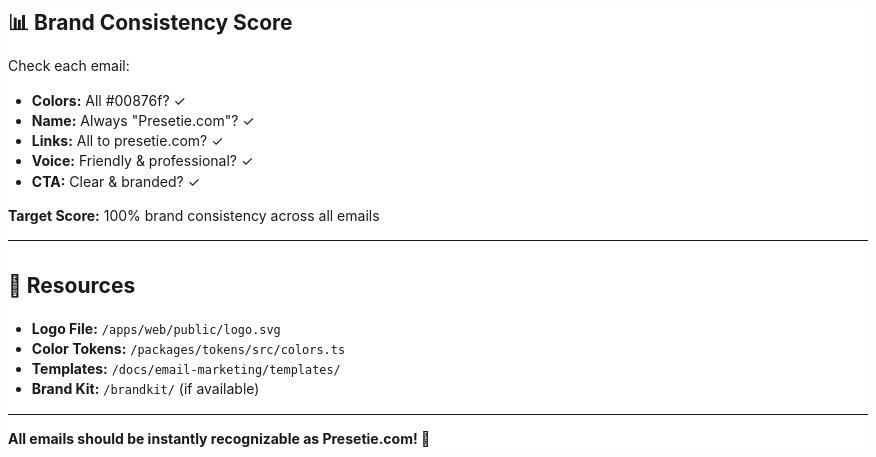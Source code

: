 
## 📊 Brand Consistency Score

Check each email:
- **Colors:** All #00876f? ✓
- **Name:** Always "Presetie.com"? ✓
- **Links:** All to presetie.com? ✓
- **Voice:** Friendly & professional? ✓
- **CTA:** Clear & branded? ✓

**Target Score:** 100% brand consistency across all emails

---

## 🔗 Resources

- **Logo File:** `/apps/web/public/logo.svg`
- **Color Tokens:** `/packages/tokens/src/colors.ts`
- **Templates:** `/docs/email-marketing/templates/`
- **Brand Kit:** `/brandkit/` (if available)

---

**All emails should be instantly recognizable as Presetie.com! 🎨**

